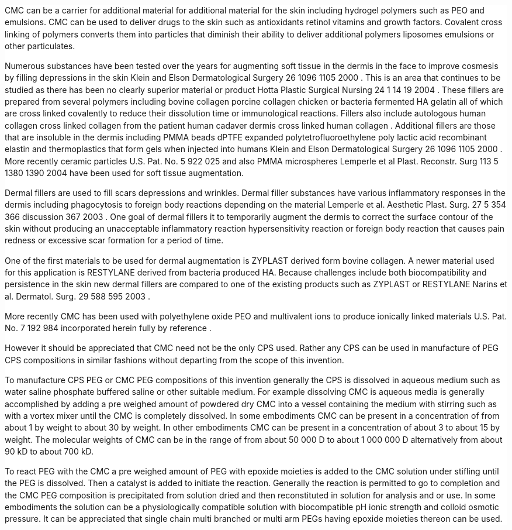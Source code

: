 CMC can be a carrier for additional material for additional material for the skin including hydrogel polymers such as PEO and emulsions. CMC can be used to deliver drugs to the skin such as antioxidants retinol vitamins and growth factors. Covalent cross linking of polymers converts them into particles that diminish their ability to deliver additional polymers liposomes emulsions or other particulates.

Numerous substances have been tested over the years for augmenting soft tissue in the dermis in the face to improve cosmesis by filling depressions in the skin Klein and Elson Dermatological Surgery 26 1096 1105 2000 . This is an area that continues to be studied as there has been no clearly superior material or product Hotta Plastic Surgical Nursing 24 1 14 19 2004 . These fillers are prepared from several polymers including bovine collagen porcine collagen chicken or bacteria fermented HA gelatin all of which are cross linked covalently to reduce their dissolution time or immunological reactions. Fillers also include autologous human collagen cross linked collagen from the patient human cadaver dermis cross linked human collagen . Additional fillers are those that are insoluble in the dermis including PMMA beads dPTFE expanded polytetrofluoroethylene poly lactic acid recombinant elastin and thermoplastics that form gels when injected into humans Klein and Elson Dermatological Surgery 26 1096 1105 2000 . More recently ceramic particles U.S. Pat. No. 5 922 025 and also PMMA microspheres Lemperle et al Plast. Reconstr. Surg 113 5 1380 1390 2004 have been used for soft tissue augmentation.

Dermal fillers are used to fill scars depressions and wrinkles. Dermal filler substances have various inflammatory responses in the dermis including phagocytosis to foreign body reactions depending on the material Lemperle et al. Aesthetic Plast. Surg. 27 5 354 366 discussion 367 2003 . One goal of dermal fillers it to temporarily augment the dermis to correct the surface contour of the skin without producing an unacceptable inflammatory reaction hypersensitivity reaction or foreign body reaction that causes pain redness or excessive scar formation for a period of time.

One of the first materials to be used for dermal augmentation is ZYPLAST derived form bovine collagen. A newer material used for this application is RESTYLANE derived from bacteria produced HA. Because challenges include both biocompatibility and persistence in the skin new dermal fillers are compared to one of the existing products such as ZYPLAST or RESTYLANE Narins et al. Dermatol. Surg. 29 588 595 2003 .

More recently CMC has been used with polyethylene oxide PEO and multivalent ions to produce ionically linked materials U.S. Pat. No. 7 192 984 incorporated herein fully by reference .

However it should be appreciated that CMC need not be the only CPS used. Rather any CPS can be used in manufacture of PEG CPS compositions in similar fashions without departing from the scope of this invention.

To manufacture CPS PEG or CMC PEG compositions of this invention generally the CPS is dissolved in aqueous medium such as water saline phosphate buffered saline or other suitable medium. For example dissolving CMC is aqueous media is generally accomplished by adding a pre weighed amount of powdered dry CMC into a vessel containing the medium with stirring such as with a vortex mixer until the CMC is completely dissolved. In some embodiments CMC can be present in a concentration of from about 1 by weight to about 30 by weight. In other embodiments CMC can be present in a concentration of about 3 to about 15 by weight. The molecular weights of CMC can be in the range of from about 50 000 D to about 1 000 000 D alternatively from about 90 kD to about 700 kD.

To react PEG with the CMC a pre weighed amount of PEG with epoxide moieties is added to the CMC solution under stifling until the PEG is dissolved. Then a catalyst is added to initiate the reaction. Generally the reaction is permitted to go to completion and the CMC PEG composition is precipitated from solution dried and then reconstituted in solution for analysis and or use. In some embodiments the solution can be a physiologically compatible solution with biocompatible pH ionic strength and colloid osmotic pressure. It can be appreciated that single chain multi branched or multi arm PEGs having epoxide moieties thereon can be used.
